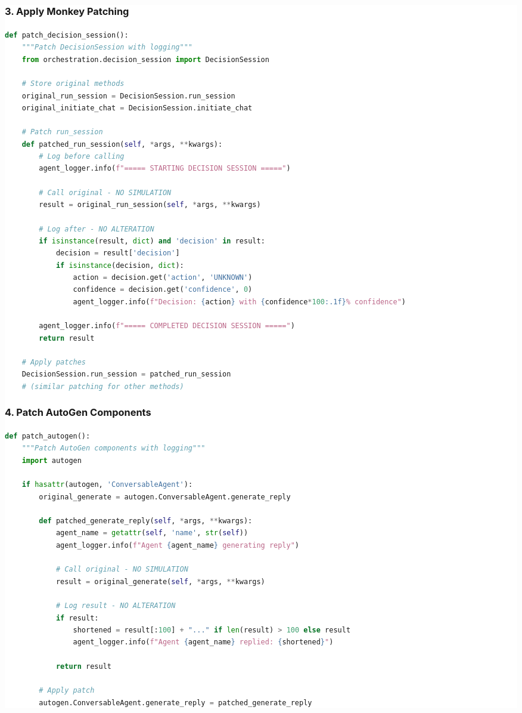 ### 3. Apply Monkey Patching

```python
def patch_decision_session():
    """Patch DecisionSession with logging"""
    from orchestration.decision_session import DecisionSession
    
    # Store original methods
    original_run_session = DecisionSession.run_session
    original_initiate_chat = DecisionSession.initiate_chat
    
    # Patch run_session
    def patched_run_session(self, *args, **kwargs):
        # Log before calling
        agent_logger.info(f"===== STARTING DECISION SESSION =====")
        
        # Call original - NO SIMULATION
        result = original_run_session(self, *args, **kwargs)
        
        # Log after - NO ALTERATION
        if isinstance(result, dict) and 'decision' in result:
            decision = result['decision']
            if isinstance(decision, dict):
                action = decision.get('action', 'UNKNOWN')
                confidence = decision.get('confidence', 0)
                agent_logger.info(f"Decision: {action} with {confidence*100:.1f}% confidence")
        
        agent_logger.info(f"===== COMPLETED DECISION SESSION =====")
        return result
    
    # Apply patches
    DecisionSession.run_session = patched_run_session
    # (similar patching for other methods)
```

### 4. Patch AutoGen Components

```python
def patch_autogen():
    """Patch AutoGen components with logging"""
    import autogen
    
    if hasattr(autogen, 'ConversableAgent'):
        original_generate = autogen.ConversableAgent.generate_reply
        
        def patched_generate_reply(self, *args, **kwargs):
            agent_name = getattr(self, 'name', str(self))
            agent_logger.info(f"Agent {agent_name} generating reply")
            
            # Call original - NO SIMULATION
            result = original_generate(self, *args, **kwargs)
            
            # Log result - NO ALTERATION
            if result:
                shortened = result[:100] + "..." if len(result) > 100 else result
                agent_logger.info(f"Agent {agent_name} replied: {shortened}")
            
            return result
        
        # Apply patch
        autogen.ConversableAgent.generate_reply = patched_generate_reply
```

